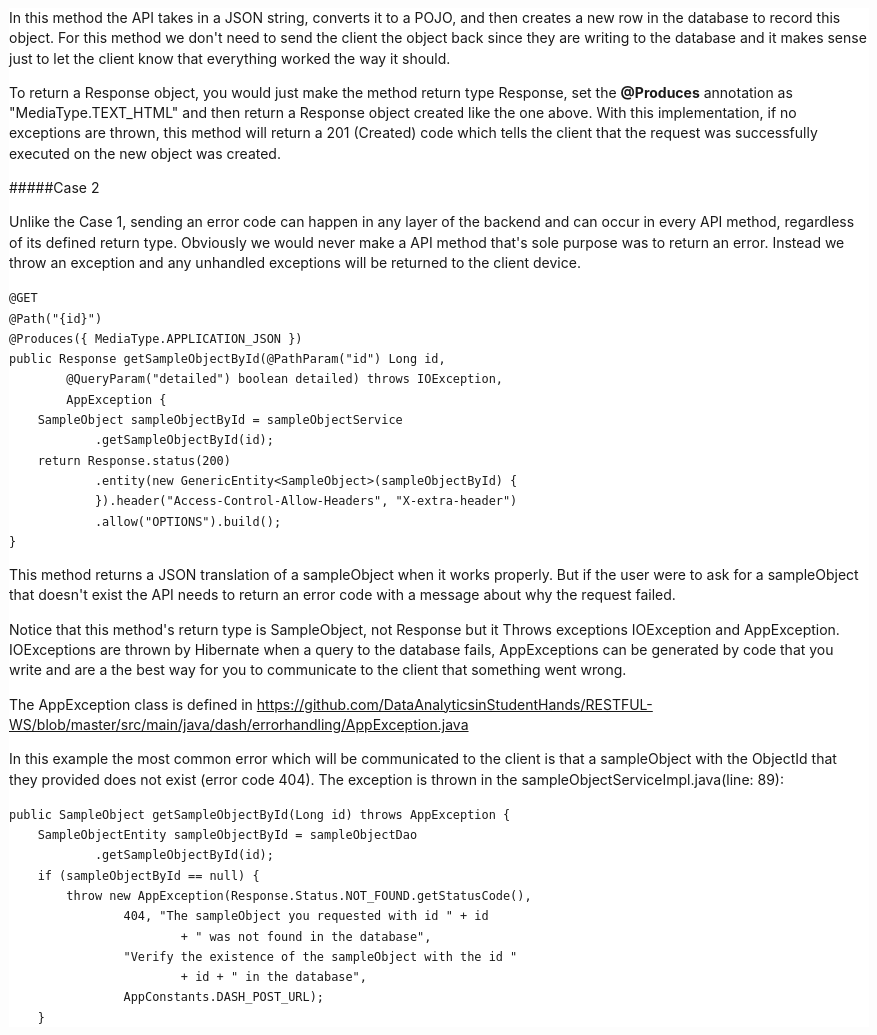 In this method the API takes in a JSON string, converts it to a POJO, and then creates a new row in the database to record this object. For this method we don't need to send the client the object back since they are writing to the database and it makes sense just to let the client know that everything worked the way it should.

To return a Response object, you would just make the method return type Response, set the **@Produces** annotation as "MediaType.TEXT_HTML" and then return a Response object created like the one above.  With this implementation, if no exceptions are thrown, this method will return a 201 (Created) code which tells the client that the request was successfully executed on the new object was created.

#####Case 2

Unlike the Case 1, sending an error code can happen in any layer of the backend and can occur in every API method, regardless of its defined return type.  Obviously we would never make a API method that's sole purpose was to return an error.  Instead we throw an exception and any unhandled exceptions will be returned to the client device.

    @GET
	@Path("{id}")
	@Produces({ MediaType.APPLICATION_JSON })
	public Response getSampleObjectById(@PathParam("id") Long id,
			@QueryParam("detailed") boolean detailed) throws IOException,
			AppException {
		SampleObject sampleObjectById = sampleObjectService
				.getSampleObjectById(id);
		return Response.status(200)
				.entity(new GenericEntity<SampleObject>(sampleObjectById) {
				}).header("Access-Control-Allow-Headers", "X-extra-header")
				.allow("OPTIONS").build();
	}

This method returns a JSON translation of a sampleObject when it works properly. But if the user were to ask for a sampleObject that doesn't exist the API needs to return an error code with a message about why the request failed.

Notice that this method's return type is SampleObject, not Response but it Throws exceptions IOException and AppException.  IOExceptions are thrown by Hibernate when a query to the database fails, AppExceptions can be generated by code that you write and are a the best way for you to communicate to the client that something went wrong. 

The AppException class is defined in https://github.com/DataAnalyticsinStudentHands/RESTFUL-WS/blob/master/src/main/java/dash/errorhandling/AppException.java

 In this example the most common error which will be communicated to the client is that a sampleObject with the ObjectId that they provided does not exist (error code 404).  The exception is thrown in the sampleObjectServiceImpl.java(line: 89):

    public SampleObject getSampleObjectById(Long id) throws AppException {
		SampleObjectEntity sampleObjectById = sampleObjectDao
				.getSampleObjectById(id);
		if (sampleObjectById == null) {
			throw new AppException(Response.Status.NOT_FOUND.getStatusCode(),
					404, "The sampleObject you requested with id " + id
							+ " was not found in the database",
					"Verify the existence of the sampleObject with the id "
							+ id + " in the database",
					AppConstants.DASH_POST_URL);
		}
